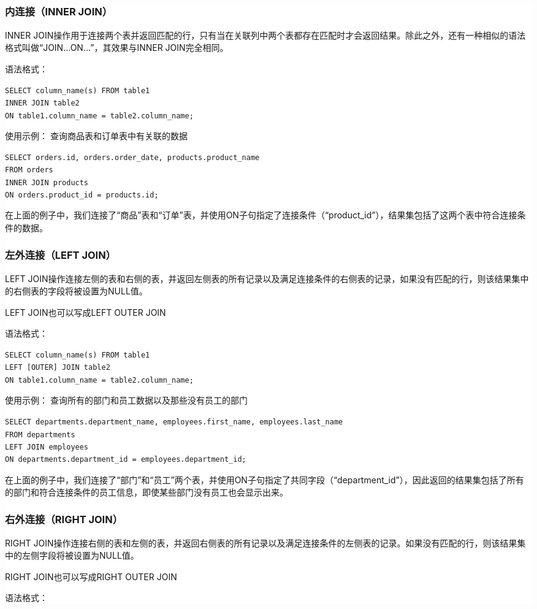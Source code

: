 ### 内连接（INNER JOIN）

INNER JOIN操作用于连接两个表并返回匹配的行，只有当在关联列中两个表都存在匹配时才会返回结果。除此之外，还有一种相似的语法格式叫做“JOIN...ON...”，其效果与INNER JOIN完全相同。

语法格式：

```mysql
SELECT column_name(s) FROM table1 
INNER JOIN table2 
ON table1.column_name = table2.column_name;
```

使用示例：
查询商品表和订单表中有关联的数据

```mysql
SELECT orders.id, orders.order_date, products.product_name
FROM orders
INNER JOIN products
ON orders.product_id = products.id;
```

在上面的例子中，我们连接了“商品”表和“订单”表，并使用ON子句指定了连接条件（“product_id”），结果集包括了这两个表中符合连接条件的数据。

### 左外连接（LEFT JOIN）

LEFT JOIN操作连接左侧的表和右侧的表，并返回左侧表的所有记录以及满足连接条件的右侧表的记录，如果没有匹配的行，则该结果集中的右侧表的字段将被设置为NULL值。

LEFT JOIN也可以写成LEFT OUTER JOIN

语法格式：

```mysql
SELECT column_name(s) FROM table1 
LEFT [OUTER] JOIN table2 
ON table1.column_name = table2.column_name;
```

使用示例：
查询所有的部门和员工数据以及那些没有员工的部门

```mysql
SELECT departments.department_name, employees.first_name, employees.last_name
FROM departments
LEFT JOIN employees
ON departments.department_id = employees.department_id;
```

在上面的例子中，我们连接了“部门”和“员工”两个表，并使用ON子句指定了共同字段（“department_id”），因此返回的结果集包括了所有的部门和符合连接条件的员工信息，即使某些部门没有员工也会显示出来。

### 右外连接（RIGHT JOIN）

RIGHT JOIN操作连接右侧的表和左侧的表，并返回右侧表的所有记录以及满足连接条件的左侧表的记录。如果没有匹配的行，则该结果集中的左侧字段将被设置为NULL值。

RIGHT JOIN也可以写成RIGHT OUTER JOIN

语法格式：
